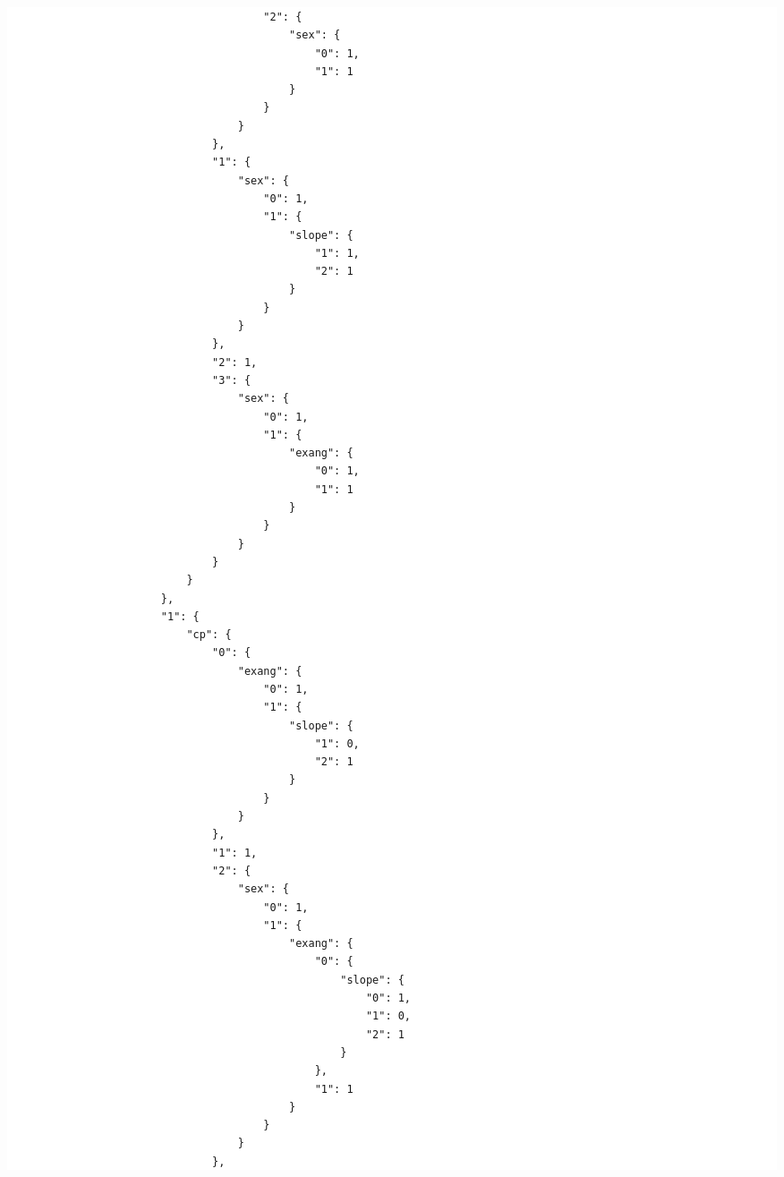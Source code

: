                                             "2": {
                                                "sex": {
                                                    "0": 1,
                                                    "1": 1
                                                }
                                            }
                                        }
                                    },
                                    "1": {
                                        "sex": {
                                            "0": 1,
                                            "1": {
                                                "slope": {
                                                    "1": 1,
                                                    "2": 1
                                                }
                                            }
                                        }
                                    },
                                    "2": 1,
                                    "3": {
                                        "sex": {
                                            "0": 1,
                                            "1": {
                                                "exang": {
                                                    "0": 1,
                                                    "1": 1
                                                }
                                            }
                                        }
                                    }
                                }
                            },
                            "1": {
                                "cp": {
                                    "0": {
                                        "exang": {
                                            "0": 1,
                                            "1": {
                                                "slope": {
                                                    "1": 0,
                                                    "2": 1
                                                }
                                            }
                                        }
                                    },
                                    "1": 1,
                                    "2": {
                                        "sex": {
                                            "0": 1,
                                            "1": {
                                                "exang": {
                                                    "0": {
                                                        "slope": {
                                                            "0": 1,
                                                            "1": 0,
                                                            "2": 1
                                                        }
                                                    },
                                                    "1": 1
                                                }
                                            }
                                        }
                                    },